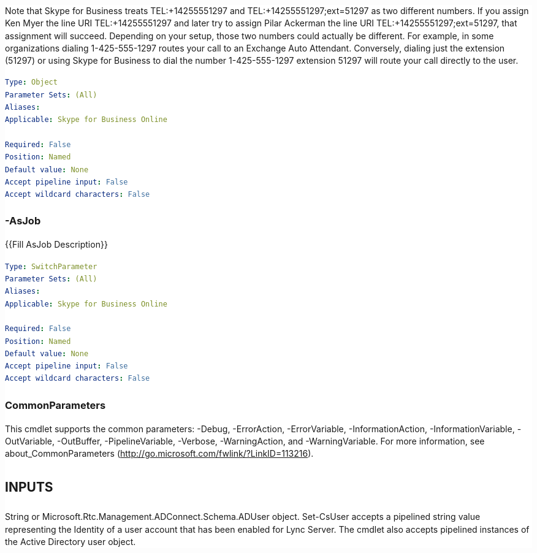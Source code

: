 Note that Skype for Business treats TEL:+14255551297 and TEL:+14255551297;ext=51297 as two different numbers.
If you assign Ken Myer the line URI TEL:+14255551297 and later try to assign Pilar Ackerman the line URI TEL:+14255551297;ext=51297, that assignment will succeed.
Depending on your setup, those two numbers could actually be different.
For example, in some organizations dialing 1-425-555-1297 routes your call to an Exchange Auto Attendant.
Conversely, dialing just the extension (51297) or using Skype for Business to dial the number 1-425-555-1297 extension 51297 will route your call directly to the user.

```yaml
Type: Object
Parameter Sets: (All)
Aliases: 
Applicable: Skype for Business Online

Required: False
Position: Named
Default value: None
Accept pipeline input: False
Accept wildcard characters: False
```

### -AsJob
{{Fill AsJob Description}}

```yaml
Type: SwitchParameter
Parameter Sets: (All)
Aliases: 
Applicable: Skype for Business Online

Required: False
Position: Named
Default value: None
Accept pipeline input: False
Accept wildcard characters: False
```

### CommonParameters
This cmdlet supports the common parameters: -Debug, -ErrorAction, -ErrorVariable, -InformationAction, -InformationVariable, -OutVariable, -OutBuffer, -PipelineVariable, -Verbose, -WarningAction, and -WarningVariable. For more information, see about_CommonParameters (http://go.microsoft.com/fwlink/?LinkID=113216).

## INPUTS

###  
String or Microsoft.Rtc.Management.ADConnect.Schema.ADUser object.
Set-CsUser accepts a pipelined string value representing the Identity of a user account that has been enabled for Lync Server.
The cmdlet also accepts pipelined instances of the Active Directory user object.
